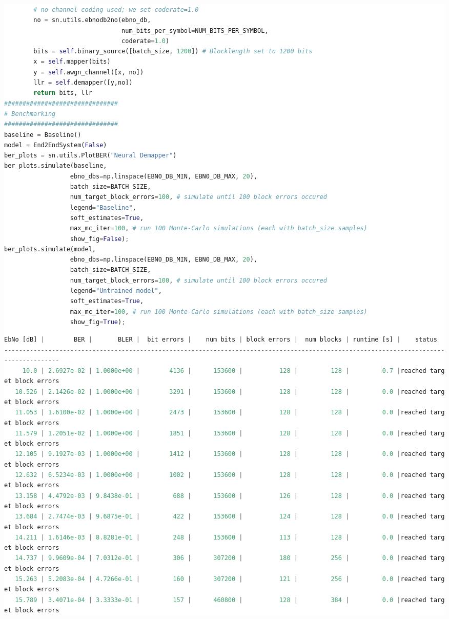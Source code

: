 ```python
        # no channel coding used; we set coderate=1.0
        no = sn.utils.ebnodb2no(ebno_db,
                                num_bits_per_symbol=NUM_BITS_PER_SYMBOL,
                                coderate=1.0)
        bits = self.binary_source([batch_size, 1200]) # Blocklength set to 1200 bits
        x = self.mapper(bits)
        y = self.awgn_channel([x, no])
        llr = self.demapper([y,no])
        return bits, llr
###############################
# Benchmarking
###############################
baseline = Baseline()
model = End2EndSystem(False)
ber_plots = sn.utils.PlotBER("Neural Demapper")
ber_plots.simulate(baseline,
                  ebno_dbs=np.linspace(EBN0_DB_MIN, EBN0_DB_MAX, 20),
                  batch_size=BATCH_SIZE,
                  num_target_block_errors=100, # simulate until 100 block errors occured
                  legend="Baseline",
                  soft_estimates=True,
                  max_mc_iter=100, # run 100 Monte-Carlo simulations (each with batch_size samples)
                  show_fig=False);
ber_plots.simulate(model,
                  ebno_dbs=np.linspace(EBN0_DB_MIN, EBN0_DB_MAX, 20),
                  batch_size=BATCH_SIZE,
                  num_target_block_errors=100, # simulate until 100 block errors occured
                  legend="Untrained model",
                  soft_estimates=True,
                  max_mc_iter=100, # run 100 Monte-Carlo simulations (each with batch_size samples)
                  show_fig=True);
```


```python
EbNo [dB] |        BER |       BLER |  bit errors |    num bits | block errors |  num blocks | runtime [s] |    status
---------------------------------------------------------------------------------------------------------------------------------------
     10.0 | 2.6927e-02 | 1.0000e+00 |        4136 |      153600 |          128 |         128 |         0.7 |reached target block errors
   10.526 | 2.1426e-02 | 1.0000e+00 |        3291 |      153600 |          128 |         128 |         0.0 |reached target block errors
   11.053 | 1.6100e-02 | 1.0000e+00 |        2473 |      153600 |          128 |         128 |         0.0 |reached target block errors
   11.579 | 1.2051e-02 | 1.0000e+00 |        1851 |      153600 |          128 |         128 |         0.0 |reached target block errors
   12.105 | 9.1927e-03 | 1.0000e+00 |        1412 |      153600 |          128 |         128 |         0.0 |reached target block errors
   12.632 | 6.5234e-03 | 1.0000e+00 |        1002 |      153600 |          128 |         128 |         0.0 |reached target block errors
   13.158 | 4.4792e-03 | 9.8438e-01 |         688 |      153600 |          126 |         128 |         0.0 |reached target block errors
   13.684 | 2.7474e-03 | 9.6875e-01 |         422 |      153600 |          124 |         128 |         0.0 |reached target block errors
   14.211 | 1.6146e-03 | 8.8281e-01 |         248 |      153600 |          113 |         128 |         0.0 |reached target block errors
   14.737 | 9.9609e-04 | 7.0312e-01 |         306 |      307200 |          180 |         256 |         0.0 |reached target block errors
   15.263 | 5.2083e-04 | 4.7266e-01 |         160 |      307200 |          121 |         256 |         0.0 |reached target block errors
   15.789 | 3.4071e-04 | 3.3333e-01 |         157 |      460800 |          128 |         384 |         0.0 |reached target block errors
```